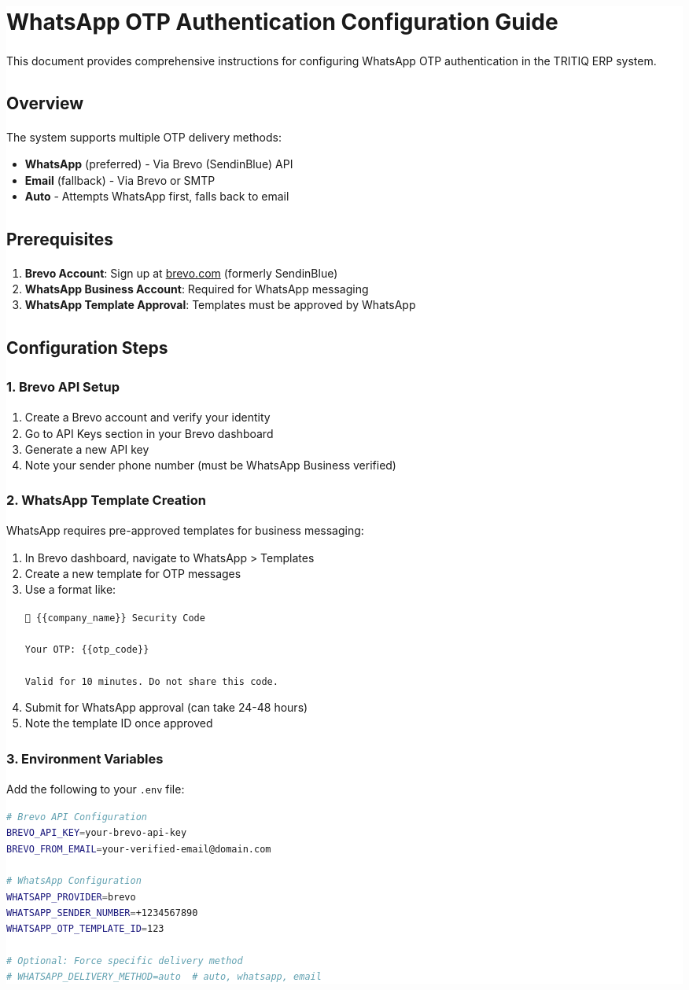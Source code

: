 # WhatsApp OTP Authentication Configuration Guide

This document provides comprehensive instructions for configuring WhatsApp OTP authentication in the TRITIQ ERP system.

## Overview

The system supports multiple OTP delivery methods:
- **WhatsApp** (preferred) - Via Brevo (SendinBlue) API
- **Email** (fallback) - Via Brevo or SMTP
- **Auto** - Attempts WhatsApp first, falls back to email

## Prerequisites

1. **Brevo Account**: Sign up at [brevo.com](https://brevo.com) (formerly SendinBlue)
2. **WhatsApp Business Account**: Required for WhatsApp messaging
3. **WhatsApp Template Approval**: Templates must be approved by WhatsApp

## Configuration Steps

### 1. Brevo API Setup

1. Create a Brevo account and verify your identity
2. Go to API Keys section in your Brevo dashboard
3. Generate a new API key
4. Note your sender phone number (must be WhatsApp Business verified)

### 2. WhatsApp Template Creation

WhatsApp requires pre-approved templates for business messaging:

1. In Brevo dashboard, navigate to WhatsApp > Templates
2. Create a new template for OTP messages
3. Use a format like:
   ```
   🔐 {{company_name}} Security Code
   
   Your OTP: {{otp_code}}
   
   Valid for 10 minutes. Do not share this code.
   ```
4. Submit for WhatsApp approval (can take 24-48 hours)
5. Note the template ID once approved

### 3. Environment Variables

Add the following to your `.env` file:

```bash
# Brevo API Configuration
BREVO_API_KEY=your-brevo-api-key
BREVO_FROM_EMAIL=your-verified-email@domain.com

# WhatsApp Configuration
WHATSAPP_PROVIDER=brevo
WHATSAPP_SENDER_NUMBER=+1234567890
WHATSAPP_OTP_TEMPLATE_ID=123

# Optional: Force specific delivery method
# WHATSAPP_DELIVERY_METHOD=auto  # auto, whatsapp, email
```
